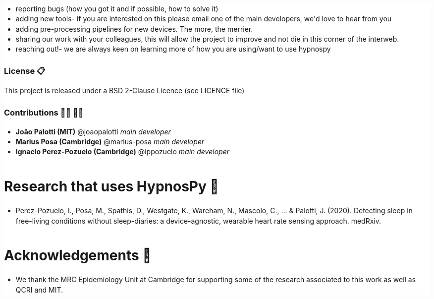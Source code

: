 * reporting bugs (how you got it and if possible, how to solve it)
* adding new tools- if you are interested on this please email one of the main developers, we'd love to hear from you
* adding pre-processing pipelines for new devices. The more, the merrier.
* sharing our work with your colleagues, this will allow the project to improve and not die in this corner of the interweb.
* reaching out!- we are always keen on learning more of how you are using/want to use hypnospy


### License :clipboard:
This project is released under a BSD 2-Clause Licence (see LICENCE file)
### Contributions :man_technologist: :woman_technologist:
* **João Palotti (MIT)** @joaopalotti *main developer*
* **Marius Posa (Cambridge)** @marius-posa *main developer*
* **Ignacio Perez-Pozuelo (Cambridge)** @ippozuelo *main developer*
# Research that uses HypnosPy :rocket:

* Perez-Pozuelo, I., Posa, M., Spathis, D., Westgate, K., Wareham, N., Mascolo, C., ... & Palotti, J. (2020). Detecting sleep in free-living conditions without sleep-diaries: a device-agnostic, wearable heart rate sensing approach. medRxiv.

# Acknowledgements :pray:

* We thank the MRC Epidemiology Unit at Cambridge for supporting some of the research associated to this work as well as QCRI and MIT.

